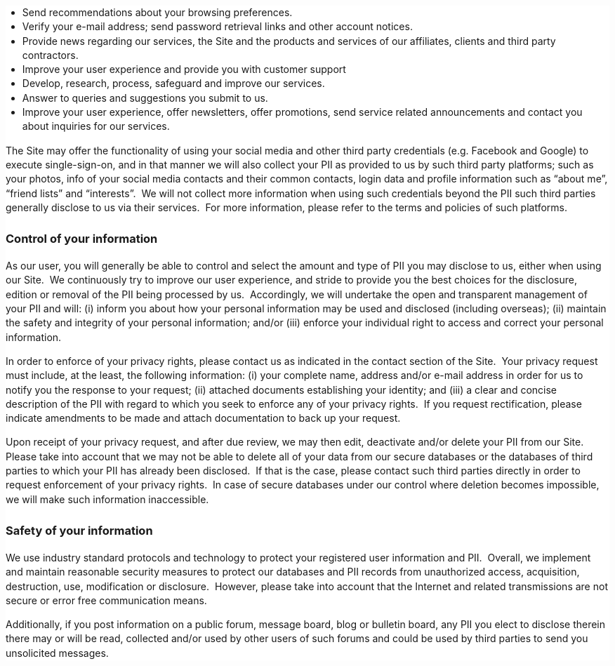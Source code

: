   * Send recommendations about your browsing preferences.
  * Verify your e-mail address; send password retrieval links and other account notices.
  * Provide news regarding our services, the Site and the products and services of our affiliates, clients and third party contractors.
  * Improve your user experience and provide you with customer support
  * Develop, research, process, safeguard and improve our services.
  * Answer to queries and suggestions you submit to us.
  * Improve your user experience, offer newsletters, offer promotions, send service related announcements and contact you about inquiries for our services.



The Site may offer the functionality of using your social media and other third party credentials (e.g. Facebook and Google) to execute single-sign-on, and in that manner we will also collect your PII as provided to us by such third party platforms; such as your photos, info of your social media contacts and their common contacts, login data and profile information such as “about me”, “friend lists” and “interests”.  We will not collect more information when using such credentials beyond the PII such third parties generally disclose to us via their services.  For more information, please refer to the terms and policies of such platforms.

### Control of your information

As our user, you will generally be able to control and select the amount and type of PII you may disclose to us, either when using our Site.  We continuously try to improve our user experience, and stride to provide you the best choices for the disclosure, edition or removal of the PII being processed by us.  Accordingly, we will undertake the open and transparent management of your PII and will: (i) inform you about how your personal information may be used and disclosed (including overseas); (ii) maintain the safety and integrity of your personal information; and/or (iii) enforce your individual right to access and correct your personal information.

In order to enforce of your privacy rights, please contact us as indicated in the contact section of the Site.  Your privacy request must include, at the least, the following information: (i) your complete name, address and/or e-mail address in order for us to notify you the response to your request; (ii) attached documents establishing your identity; and (iii) a clear and concise description of the PII with regard to which you seek to enforce any of your privacy rights.  If you request rectification, please indicate amendments to be made and attach documentation to back up your request.

Upon receipt of your privacy request, and after due review, we may then edit, deactivate and/or delete your PII from our Site.  Please take into account that we may not be able to delete all of your data from our secure databases or the databases of third parties to which your PII has already been disclosed.  If that is the case, please contact such third parties directly in order to request enforcement of your privacy rights.  In case of secure databases under our control where deletion becomes impossible, we will make such information inaccessible.

### Safety of your information

We use industry standard protocols and technology to protect your registered user information and PII.  Overall, we implement and maintain reasonable security measures to protect our databases and PII records from unauthorized access, acquisition, destruction, use, modification or disclosure.  However, please take into account that the Internet and related transmissions are not secure or error free communication means.

Additionally, if you post information on a public forum, message board, blog or bulletin board, any PII you elect to disclose therein there may or will be read, collected and/or used by other users of such forums and could be used by third parties to send you unsolicited messages.
